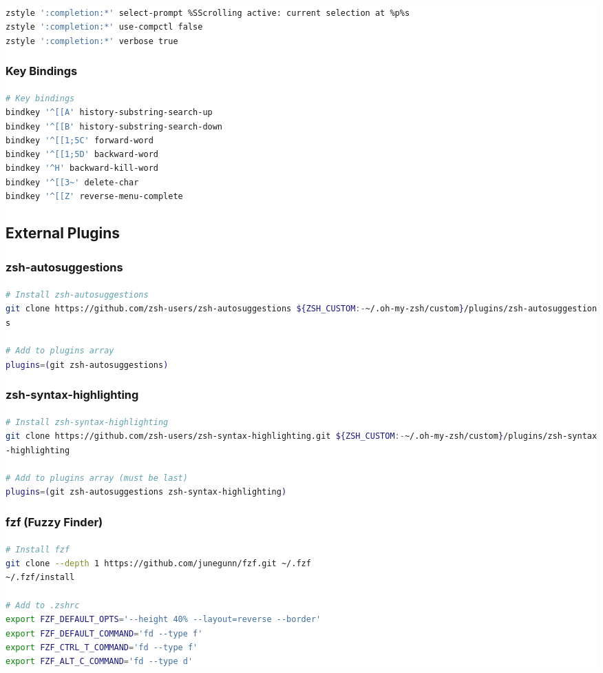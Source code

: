 ```bash
zstyle ':completion:*' select-prompt %SScrolling active: current selection at %p%s
zstyle ':completion:*' use-compctl false
zstyle ':completion:*' verbose true
```

### Key Bindings
```bash
# Key bindings
bindkey '^[[A' history-substring-search-up
bindkey '^[[B' history-substring-search-down
bindkey '^[[1;5C' forward-word
bindkey '^[[1;5D' backward-word
bindkey '^H' backward-kill-word
bindkey '^[[3~' delete-char
bindkey '^[[Z' reverse-menu-complete
```

## External Plugins

### zsh-autosuggestions
```bash
# Install zsh-autosuggestions
git clone https://github.com/zsh-users/zsh-autosuggestions ${ZSH_CUSTOM:-~/.oh-my-zsh/custom}/plugins/zsh-autosuggestions

# Add to plugins array
plugins=(git zsh-autosuggestions)
```

### zsh-syntax-highlighting
```bash
# Install zsh-syntax-highlighting
git clone https://github.com/zsh-users/zsh-syntax-highlighting.git ${ZSH_CUSTOM:-~/.oh-my-zsh/custom}/plugins/zsh-syntax-highlighting

# Add to plugins array (must be last)
plugins=(git zsh-autosuggestions zsh-syntax-highlighting)
```

### fzf (Fuzzy Finder)
```bash
# Install fzf
git clone --depth 1 https://github.com/junegunn/fzf.git ~/.fzf
~/.fzf/install

# Add to .zshrc
export FZF_DEFAULT_OPTS='--height 40% --layout=reverse --border'
export FZF_DEFAULT_COMMAND='fd --type f'
export FZF_CTRL_T_COMMAND='fd --type f'
export FZF_ALT_C_COMMAND='fd --type d'
```
